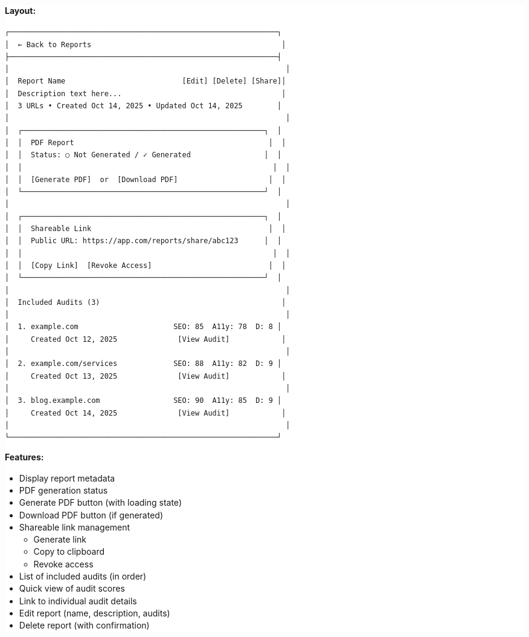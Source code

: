 **Layout:**

```
┌──────────────────────────────────────────────────────────────┐
│  ← Back to Reports                                            │
├──────────────────────────────────────────────────────────────┤
│                                                                │
│  Report Name                           [Edit] [Delete] [Share]│
│  Description text here...                                     │
│  3 URLs • Created Oct 14, 2025 • Updated Oct 14, 2025        │
│                                                                │
│  ┌────────────────────────────────────────────────────────┐  │
│  │  PDF Report                                             │  │
│  │  Status: ○ Not Generated / ✓ Generated                 │  │
│  │                                                          │  │
│  │  [Generate PDF]  or  [Download PDF]                     │  │
│  └────────────────────────────────────────────────────────┘  │
│                                                                │
│  ┌────────────────────────────────────────────────────────┐  │
│  │  Shareable Link                                         │  │
│  │  Public URL: https://app.com/reports/share/abc123      │  │
│  │                                                          │  │
│  │  [Copy Link]  [Revoke Access]                           │  │
│  └────────────────────────────────────────────────────────┘  │
│                                                                │
│  Included Audits (3)                                          │
│                                                                │
│  1. example.com                      SEO: 85  A11y: 78  D: 8 │
│     Created Oct 12, 2025              [View Audit]            │
│                                                                │
│  2. example.com/services             SEO: 88  A11y: 82  D: 9 │
│     Created Oct 13, 2025              [View Audit]            │
│                                                                │
│  3. blog.example.com                 SEO: 90  A11y: 85  D: 9 │
│     Created Oct 14, 2025              [View Audit]            │
│                                                                │
└──────────────────────────────────────────────────────────────┘
```

**Features:**
- Display report metadata
- PDF generation status
- Generate PDF button (with loading state)
- Download PDF button (if generated)
- Shareable link management
  - Generate link
  - Copy to clipboard
  - Revoke access
- List of included audits (in order)
- Quick view of audit scores
- Link to individual audit details
- Edit report (name, description, audits)
- Delete report (with confirmation)
